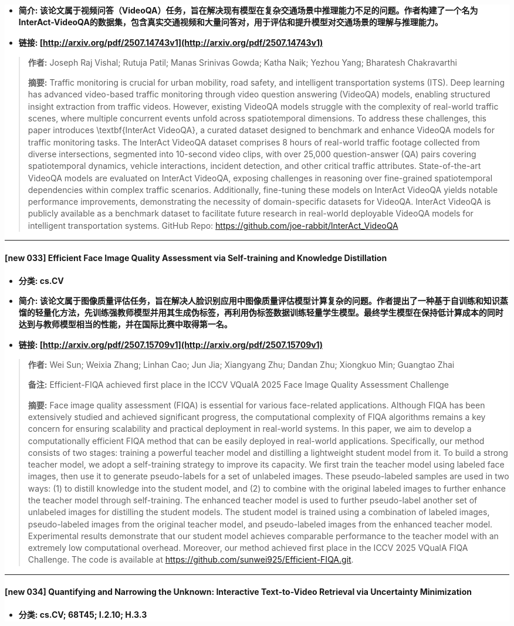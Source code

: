 - **简介: 该论文属于视频问答（VideoQA）任务，旨在解决现有模型在复杂交通场景中推理能力不足的问题。作者构建了一个名为InterAct-VideoQA的数据集，包含真实交通视频和大量问答对，用于评估和提升模型对交通场景的理解与推理能力。**

- **链接: [http://arxiv.org/pdf/2507.14743v1](http://arxiv.org/pdf/2507.14743v1)**

> **作者:** Joseph Raj Vishal; Rutuja Patil; Manas Srinivas Gowda; Katha Naik; Yezhou Yang; Bharatesh Chakravarthi
>
> **摘要:** Traffic monitoring is crucial for urban mobility, road safety, and intelligent transportation systems (ITS). Deep learning has advanced video-based traffic monitoring through video question answering (VideoQA) models, enabling structured insight extraction from traffic videos. However, existing VideoQA models struggle with the complexity of real-world traffic scenes, where multiple concurrent events unfold across spatiotemporal dimensions. To address these challenges, this paper introduces \textbf{InterAct VideoQA}, a curated dataset designed to benchmark and enhance VideoQA models for traffic monitoring tasks. The InterAct VideoQA dataset comprises 8 hours of real-world traffic footage collected from diverse intersections, segmented into 10-second video clips, with over 25,000 question-answer (QA) pairs covering spatiotemporal dynamics, vehicle interactions, incident detection, and other critical traffic attributes. State-of-the-art VideoQA models are evaluated on InterAct VideoQA, exposing challenges in reasoning over fine-grained spatiotemporal dependencies within complex traffic scenarios. Additionally, fine-tuning these models on InterAct VideoQA yields notable performance improvements, demonstrating the necessity of domain-specific datasets for VideoQA. InterAct VideoQA is publicly available as a benchmark dataset to facilitate future research in real-world deployable VideoQA models for intelligent transportation systems. GitHub Repo: https://github.com/joe-rabbit/InterAct_VideoQA
>
---
#### [new 033] Efficient Face Image Quality Assessment via Self-training and Knowledge Distillation
- **分类: cs.CV**

- **简介: 该论文属于图像质量评估任务，旨在解决人脸识别应用中图像质量评估模型计算复杂的问题。作者提出了一种基于自训练和知识蒸馏的轻量化方法，先训练强教师模型并用其生成伪标签，再利用伪标签数据训练轻量学生模型。最终学生模型在保持低计算成本的同时达到与教师模型相当的性能，并在国际比赛中取得第一名。**

- **链接: [http://arxiv.org/pdf/2507.15709v1](http://arxiv.org/pdf/2507.15709v1)**

> **作者:** Wei Sun; Weixia Zhang; Linhan Cao; Jun Jia; Xiangyang Zhu; Dandan Zhu; Xiongkuo Min; Guangtao Zhai
>
> **备注:** Efficient-FIQA achieved first place in the ICCV VQualA 2025 Face Image Quality Assessment Challenge
>
> **摘要:** Face image quality assessment (FIQA) is essential for various face-related applications. Although FIQA has been extensively studied and achieved significant progress, the computational complexity of FIQA algorithms remains a key concern for ensuring scalability and practical deployment in real-world systems. In this paper, we aim to develop a computationally efficient FIQA method that can be easily deployed in real-world applications. Specifically, our method consists of two stages: training a powerful teacher model and distilling a lightweight student model from it. To build a strong teacher model, we adopt a self-training strategy to improve its capacity. We first train the teacher model using labeled face images, then use it to generate pseudo-labels for a set of unlabeled images. These pseudo-labeled samples are used in two ways: (1) to distill knowledge into the student model, and (2) to combine with the original labeled images to further enhance the teacher model through self-training. The enhanced teacher model is used to further pseudo-label another set of unlabeled images for distilling the student models. The student model is trained using a combination of labeled images, pseudo-labeled images from the original teacher model, and pseudo-labeled images from the enhanced teacher model. Experimental results demonstrate that our student model achieves comparable performance to the teacher model with an extremely low computational overhead. Moreover, our method achieved first place in the ICCV 2025 VQualA FIQA Challenge. The code is available at https://github.com/sunwei925/Efficient-FIQA.git.
>
---
#### [new 034] Quantifying and Narrowing the Unknown: Interactive Text-to-Video Retrieval via Uncertainty Minimization
- **分类: cs.CV; 68T45; I.2.10; H.3.3**
